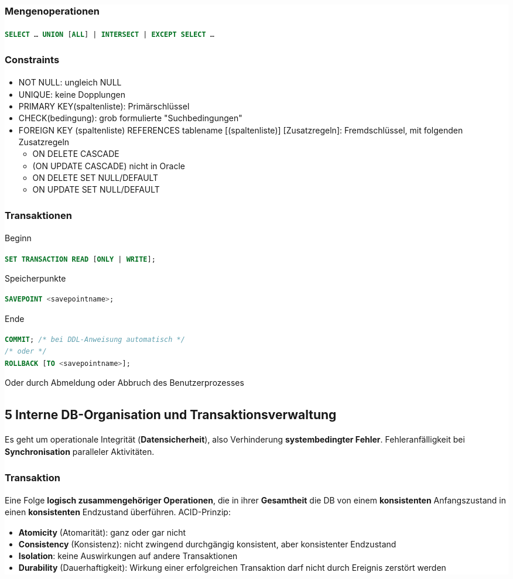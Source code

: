 ### Mengenoperationen

```sql
SELECT … UNION [ALL] | INTERSECT | EXCEPT SELECT …
```

### Constraints

- NOT NULL: ungleich NULL
- UNIQUE: keine Dopplungen
- PRIMARY KEY(spaltenliste): Primärschlüssel
- CHECK(bedingung): grob formulierte "Suchbedingungen"
- FOREIGN KEY (spaltenliste) REFERENCES tablename [(spaltenliste)] [Zusatzregeln]:
Fremdschlüssel, mit folgenden Zusatzregeln
  - ON DELETE CASCADE
  - (ON UPDATE CASCADE) nicht in Oracle
  - ON DELETE SET NULL/DEFAULT
  - ON UPDATE SET NULL/DEFAULT

### Transaktionen

Beginn

```sql
SET TRANSACTION READ [ONLY | WRITE];
```

Speicherpunkte

```sql
SAVEPOINT <savepointname>;
```

Ende

```sql
COMMIT; /* bei DDL-Anweisung automatisch */
/* oder */
ROLLBACK [TO <savepointname>];
```

Oder durch Abmeldung oder Abbruch des Benutzerprozesses

## 5 Interne DB-Organisation und Transaktionsverwaltung

Es geht um operationale Integrität (**Datensicherheit**), also Verhinderung **systembedingter Fehler**. Fehleranfälligkeit bei **Synchronisation** paralleler Aktivitäten.

### Transaktion

Eine Folge **logisch zusammengehöriger Operationen**, die in ihrer **Gesamtheit** die DB von einem **konsistenten** Anfangszustand in einen **konsistenten** Endzustand überführen. ACID-Prinzip:

- **Atomicity** (Atomarität): ganz oder gar nicht
- **Consistency** (Konsistenz): nicht zwingend durchgängig konsistent, aber konsistenter Endzustand
- **Isolation**: keine Auswirkungen auf andere Transaktionen
- **Durability** (Dauerhaftigkeit): Wirkung einer erfolgreichen Transaktion darf nicht durch Ereignis zerstört werden
